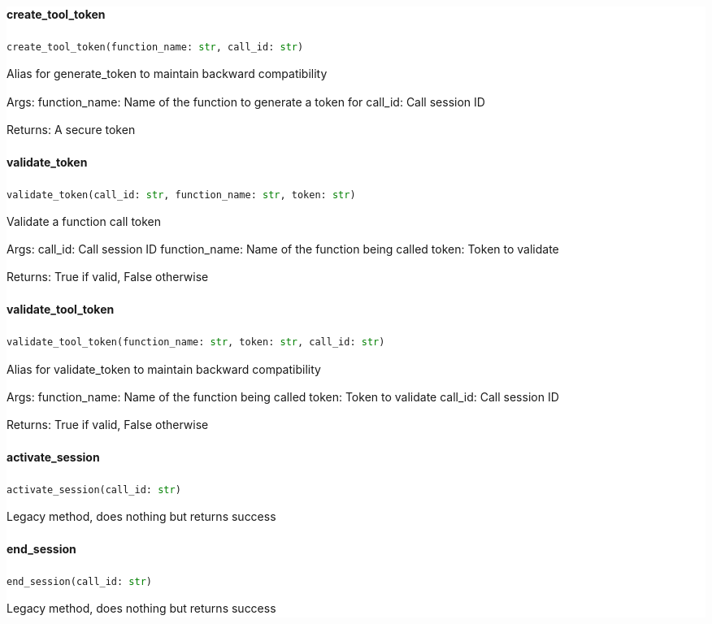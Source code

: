 #### create_tool_token
```python
create_tool_token(function_name: str, call_id: str)
```

Alias for generate_token to maintain backward compatibility

Args:
    function_name: Name of the function to generate a token for
    call_id: Call session ID
    
Returns:
    A secure token

#### validate_token
```python
validate_token(call_id: str, function_name: str, token: str)
```

Validate a function call token

Args:
    call_id: Call session ID
    function_name: Name of the function being called
    token: Token to validate
    
Returns:
    True if valid, False otherwise

#### validate_tool_token
```python
validate_tool_token(function_name: str, token: str, call_id: str)
```

Alias for validate_token to maintain backward compatibility

Args:
    function_name: Name of the function being called
    token: Token to validate
    call_id: Call session ID
    
Returns:
    True if valid, False otherwise

#### activate_session
```python
activate_session(call_id: str)
```

Legacy method, does nothing but returns success

#### end_session
```python
end_session(call_id: str)
```

Legacy method, does nothing but returns success
